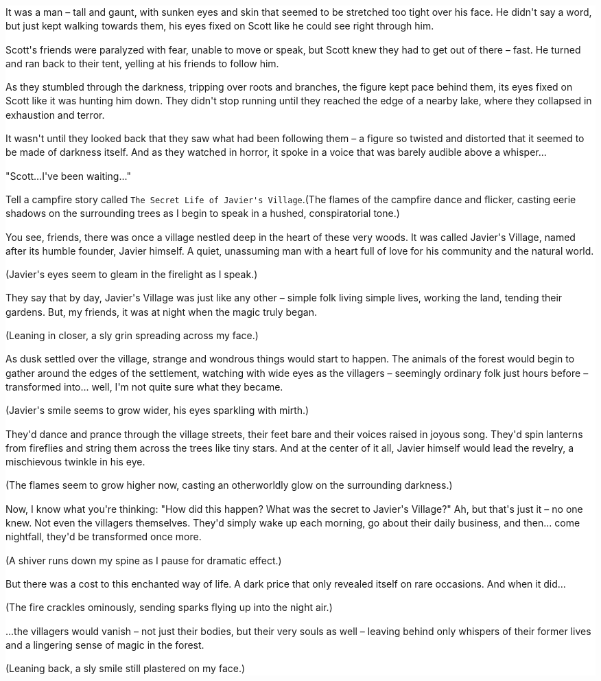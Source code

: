 It was a man – tall and gaunt, with sunken eyes and skin that seemed to be stretched too tight over his face. He didn't say a word, but just kept walking towards them, his eyes fixed on Scott like he could see right through him.

Scott's friends were paralyzed with fear, unable to move or speak, but Scott knew they had to get out of there – fast. He turned and ran back to their tent, yelling at his friends to follow him.

As they stumbled through the darkness, tripping over roots and branches, the figure kept pace behind them, its eyes fixed on Scott like it was hunting him down. They didn't stop running until they reached the edge of a nearby lake, where they collapsed in exhaustion and terror.

It wasn't until they looked back that they saw what had been following them – a figure so twisted and distorted that it seemed to be made of darkness itself. And as they watched in horror, it spoke in a voice that was barely audible above a whisper...

"Scott...I've been waiting..."<end>

Tell a campfire story called `The Secret Life of Javier's Village`.<start>(The flames of the campfire dance and flicker, casting eerie shadows on the surrounding trees as I begin to speak in a hushed, conspiratorial tone.)

You see, friends, there was once a village nestled deep in the heart of these very woods. It was called Javier's Village, named after its humble founder, Javier himself. A quiet, unassuming man with a heart full of love for his community and the natural world.

(Javier's eyes seem to gleam in the firelight as I speak.)

They say that by day, Javier's Village was just like any other – simple folk living simple lives, working the land, tending their gardens. But, my friends, it was at night when the magic truly began.

(Leaning in closer, a sly grin spreading across my face.)

As dusk settled over the village, strange and wondrous things would start to happen. The animals of the forest would begin to gather around the edges of the settlement, watching with wide eyes as the villagers – seemingly ordinary folk just hours before – transformed into... well, I'm not quite sure what they became.

(Javier's smile seems to grow wider, his eyes sparkling with mirth.)

They'd dance and prance through the village streets, their feet bare and their voices raised in joyous song. They'd spin lanterns from fireflies and string them across the trees like tiny stars. And at the center of it all, Javier himself would lead the revelry, a mischievous twinkle in his eye.

(The flames seem to grow higher now, casting an otherworldly glow on the surrounding darkness.)

Now, I know what you're thinking: "How did this happen? What was the secret to Javier's Village?" Ah, but that's just it – no one knew. Not even the villagers themselves. They'd simply wake up each morning, go about their daily business, and then... come nightfall, they'd be transformed once more.

(A shiver runs down my spine as I pause for dramatic effect.)

But there was a cost to this enchanted way of life. A dark price that only revealed itself on rare occasions. And when it did...

(The fire crackles ominously, sending sparks flying up into the night air.)

...the villagers would vanish – not just their bodies, but their very souls as well – leaving behind only whispers of their former lives and a lingering sense of magic in the forest.

(Leaning back, a sly smile still plastered on my face.)
